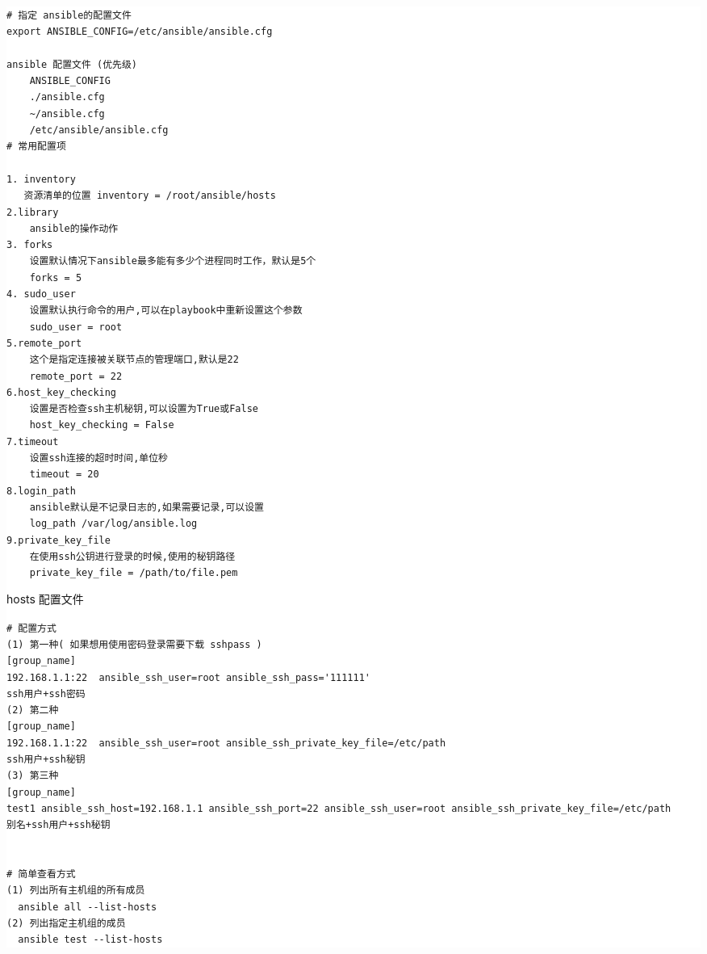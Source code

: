 ```shell script
# 指定 ansible的配置文件
export ANSIBLE_CONFIG=/etc/ansible/ansible.cfg

ansible 配置文件 (优先级)
    ANSIBLE_CONFIG
    ./ansible.cfg
    ~/ansible.cfg
    /etc/ansible/ansible.cfg
# 常用配置项

1. inventory
   资源清单的位置 inventory = /root/ansible/hosts
2.library
    ansible的操作动作
3. forks
    设置默认情况下ansible最多能有多少个进程同时工作，默认是5个
    forks = 5
4. sudo_user
    设置默认执行命令的用户,可以在playbook中重新设置这个参数
    sudo_user = root
5.remote_port
    这个是指定连接被关联节点的管理端口,默认是22
    remote_port = 22
6.host_key_checking
    设置是否检查ssh主机秘钥,可以设置为True或False
    host_key_checking = False
7.timeout
    设置ssh连接的超时时间,单位秒
    timeout = 20
8.login_path
    ansible默认是不记录日志的,如果需要记录,可以设置
    log_path /var/log/ansible.log
9.private_key_file
    在使用ssh公钥进行登录的时候,使用的秘钥路径
    private_key_file = /path/to/file.pem

```
hosts 配置文件
```shell script
# 配置方式
(1) 第一种( 如果想用使用密码登录需要下载 sshpass )
[group_name]
192.168.1.1:22  ansible_ssh_user=root ansible_ssh_pass='111111'
ssh用户+ssh密码
(2) 第二种
[group_name]
192.168.1.1:22  ansible_ssh_user=root ansible_ssh_private_key_file=/etc/path
ssh用户+ssh秘钥
(3) 第三种
[group_name]
test1 ansible_ssh_host=192.168.1.1 ansible_ssh_port=22 ansible_ssh_user=root ansible_ssh_private_key_file=/etc/path
别名+ssh用户+ssh秘钥


# 简单查看方式
(1) 列出所有主机组的所有成员
  ansible all --list-hosts
(2) 列出指定主机组的成员
  ansible test --list-hosts

```
